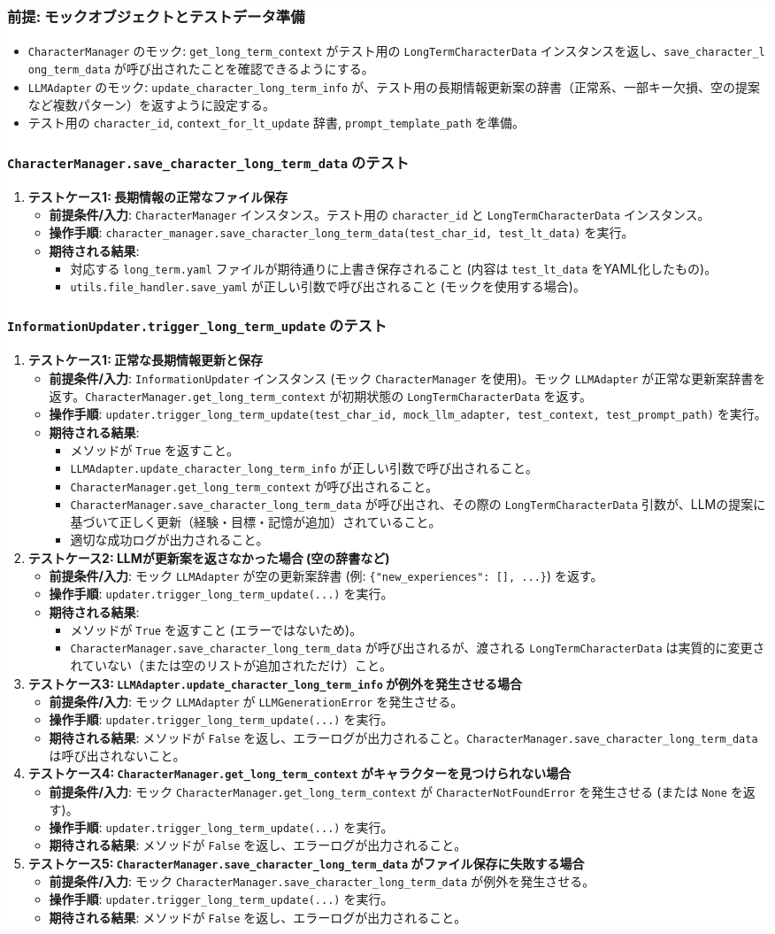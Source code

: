 ### 前提: モックオブジェクトとテストデータ準備
* `CharacterManager` のモック: `get_long_term_context` がテスト用の `LongTermCharacterData` インスタンスを返し、`save_character_long_term_data` が呼び出されたことを確認できるようにする。
* `LLMAdapter` のモック: `update_character_long_term_info` が、テスト用の長期情報更新案の辞書（正常系、一部キー欠損、空の提案など複数パターン）を返すように設定する。
* テスト用の `character_id`, `context_for_lt_update` 辞書, `prompt_template_path` を準備。

### `CharacterManager.save_character_long_term_data` のテスト

1.  **テストケース1: 長期情報の正常なファイル保存**
    * **前提条件/入力**: `CharacterManager` インスタンス。テスト用の `character_id` と `LongTermCharacterData` インスタンス。
    * **操作手順**: `character_manager.save_character_long_term_data(test_char_id, test_lt_data)` を実行。
    * **期待される結果**:
        * 対応する `long_term.yaml` ファイルが期待通りに上書き保存されること (内容は `test_lt_data` をYAML化したもの)。
        * `utils.file_handler.save_yaml` が正しい引数で呼び出されること (モックを使用する場合)。

### `InformationUpdater.trigger_long_term_update` のテスト

1.  **テストケース1: 正常な長期情報更新と保存**
    * **前提条件/入力**: `InformationUpdater` インスタンス (モック `CharacterManager` を使用)。モック `LLMAdapter` が正常な更新案辞書を返す。`CharacterManager.get_long_term_context` が初期状態の `LongTermCharacterData` を返す。
    * **操作手順**: `updater.trigger_long_term_update(test_char_id, mock_llm_adapter, test_context, test_prompt_path)` を実行。
    * **期待される結果**:
        * メソッドが `True` を返すこと。
        * `LLMAdapter.update_character_long_term_info` が正しい引数で呼び出されること。
        * `CharacterManager.get_long_term_context` が呼び出されること。
        * `CharacterManager.save_character_long_term_data` が呼び出され、その際の `LongTermCharacterData` 引数が、LLMの提案に基づいて正しく更新（経験・目標・記憶が追加）されていること。
        * 適切な成功ログが出力されること。
2.  **テストケース2: LLMが更新案を返さなかった場合 (空の辞書など)**
    * **前提条件/入力**: モック `LLMAdapter` が空の更新案辞書 (例: `{"new_experiences": [], ...}`) を返す。
    * **操作手順**: `updater.trigger_long_term_update(...)` を実行。
    * **期待される結果**:
        * メソッドが `True` を返すこと (エラーではないため)。
        * `CharacterManager.save_character_long_term_data` が呼び出されるが、渡される `LongTermCharacterData` は実質的に変更されていない（または空のリストが追加されただけ）こと。
3.  **テストケース3: `LLMAdapter.update_character_long_term_info` が例外を発生させる場合**
    * **前提条件/入力**: モック `LLMAdapter` が `LLMGenerationError` を発生させる。
    * **操作手順**: `updater.trigger_long_term_update(...)` を実行。
    * **期待される結果**: メソッドが `False` を返し、エラーログが出力されること。`CharacterManager.save_character_long_term_data` は呼び出されないこと。
4.  **テストケース4: `CharacterManager.get_long_term_context` がキャラクターを見つけられない場合**
    * **前提条件/入力**: モック `CharacterManager.get_long_term_context` が `CharacterNotFoundError` を発生させる (または `None` を返す)。
    * **操作手順**: `updater.trigger_long_term_update(...)` を実行。
    * **期待される結果**: メソッドが `False` を返し、エラーログが出力されること。
5.  **テストケース5: `CharacterManager.save_character_long_term_data` がファイル保存に失敗する場合**
    * **前提条件/入力**: モック `CharacterManager.save_character_long_term_data` が例外を発生させる。
    * **操作手順**: `updater.trigger_long_term_update(...)` を実行。
    * **期待される結果**: メソッドが `False` を返し、エラーログが出力されること。
